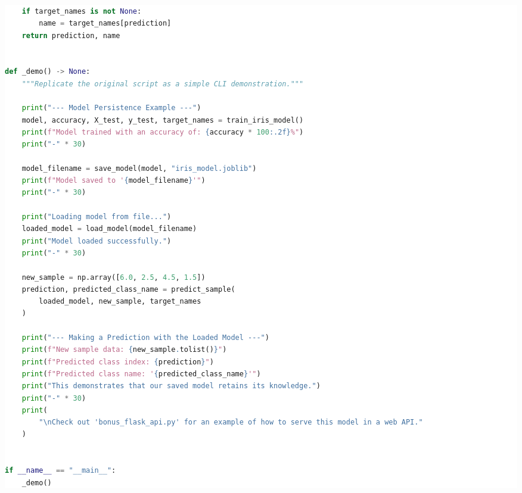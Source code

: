 ```python
    if target_names is not None:
        name = target_names[prediction]
    return prediction, name


def _demo() -> None:
    """Replicate the original script as a simple CLI demonstration."""

    print("--- Model Persistence Example ---")
    model, accuracy, X_test, y_test, target_names = train_iris_model()
    print(f"Model trained with an accuracy of: {accuracy * 100:.2f}%")
    print("-" * 30)

    model_filename = save_model(model, "iris_model.joblib")
    print(f"Model saved to '{model_filename}'")
    print("-" * 30)

    print("Loading model from file...")
    loaded_model = load_model(model_filename)
    print("Model loaded successfully.")
    print("-" * 30)

    new_sample = np.array([6.0, 2.5, 4.5, 1.5])
    prediction, predicted_class_name = predict_sample(
        loaded_model, new_sample, target_names
    )

    print("--- Making a Prediction with the Loaded Model ---")
    print(f"New sample data: {new_sample.tolist()}")
    print(f"Predicted class index: {prediction}")
    print(f"Predicted class name: '{predicted_class_name}'")
    print("This demonstrates that our saved model retains its knowledge.")
    print("-" * 30)
    print(
        "\nCheck out 'bonus_flask_api.py' for an example of how to serve this model in a web API."
    )


if __name__ == "__main__":
    _demo()

```
